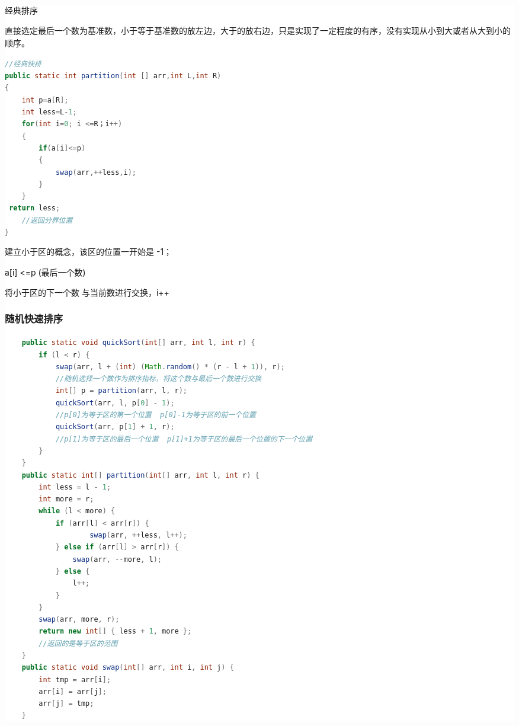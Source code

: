  经典排序

直接选定最后一个数为基准数，小于等于基准数的放左边，大于的放右边，只是实现了一定程度的有序，没有实现从小到大或者从大到小的顺序。

```java
//经典快排
public static int partition(int [] arr,int L,int R)
{
	int p=a[R];
	int less=L-1;
	for(int i=0; i <=R；i++)
	{
		if(a[i]<=p)
		{
			swap(arr,++less,i);
		}
	}
 return less;
    //返回分界位置
} 
```

建立小于区的概念，该区的位置一开始是   -1；

a[i] <=p (最后一个数) 

将小于区的下一个数   与当前数进行交换，i++

### 随机快速排序

```java
	public static void quickSort(int[] arr, int l, int r) {
		if (l < r) {
			swap(arr, l + (int) (Math.random() * (r - l + 1)), r);
            //随机选择一个数作为排序指标，将这个数与最后一个数进行交换
			int[] p = partition(arr, l, r);
			quickSort(arr, l, p[0] - 1);
            //p[0]为等于区的第一个位置  p[0]-1为等于区的前一个位置
			quickSort(arr, p[1] + 1, r);
            //p[1]为等于区的最后一个位置  p[1]+1为等于区的最后一个位置的下一个位置
		}
	}
	public static int[] partition(int[] arr, int l, int r) {
		int less = l - 1;
		int more = r;
		while (l < more) {
			if (arr[l] < arr[r]) {
			    	swap(arr, ++less, l++);
			} else if (arr[l] > arr[r]) {
				swap(arr, --more, l);
			} else {
				l++;
			}
		}
		swap(arr, more, r);
		return new int[] { less + 1, more };
        //返回的是等于区的范围
	}
	public static void swap(int[] arr, int i, int j) {
		int tmp = arr[i];
		arr[i] = arr[j];
		arr[j] = tmp;
	}
```
